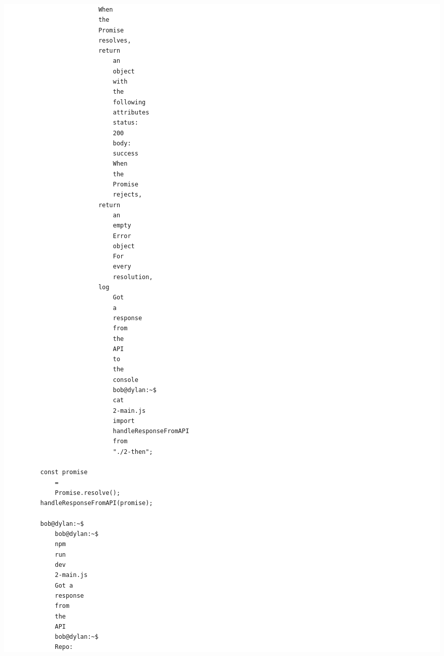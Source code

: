 							  When
							  the
							  Promise
							  resolves,
							  return
								  an
								  object
								  with
								  the
								  following
								  attributes
								  status:
								  200
								  body:
								  success
								  When
								  the
								  Promise
								  rejects,
							  return
								  an
								  empty
								  Error
								  object
								  For
								  every
								  resolution,
							  log
								  Got
								  a
								  response
								  from
								  the
								  API
								  to
								  the
								  console
								  bob@dylan:~$
								  cat
								  2-main.js
								  import
								  handleResponseFromAPI
								  from
								  "./2-then";

			  const promise
				  =
				  Promise.resolve();
			  handleResponseFromAPI(promise);

			  bob@dylan:~$ 
				  bob@dylan:~$
				  npm
				  run
				  dev
				  2-main.js 
				  Got a
				  response
				  from
				  the
				  API
				  bob@dylan:~$ 
				  Repo:
